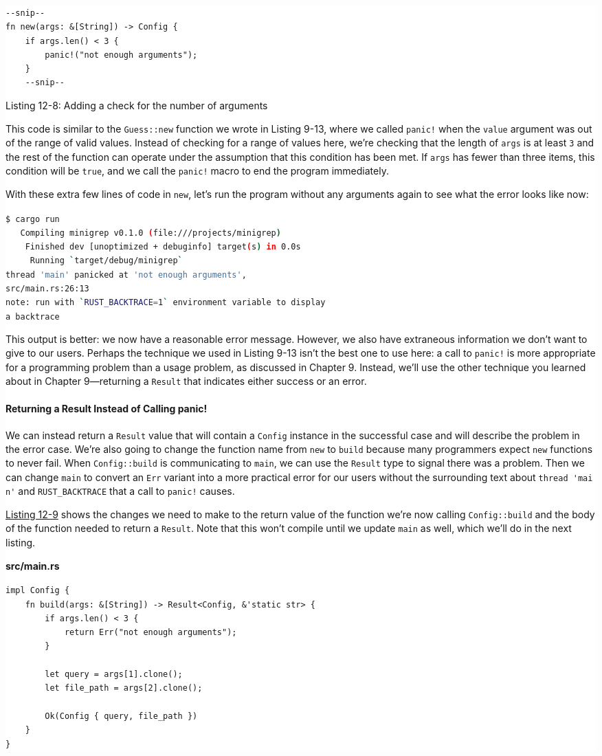```
--snip--
fn new(args: &[String]) -> Config {
    if args.len() < 3 {
        panic!("not enough arguments");
    }
    --snip--
```

Listing 12-8: Adding a check for the number of arguments

This code is similar to the `Guess::new` function we wrote in Listing 9-13, where we called `panic!` when the `value` argument was out of the range of valid values. Instead of checking for a range of values here, we’re checking that the length of `args` is at least `3` and the rest of the function can operate under the assumption that this condition has been met. If `args` has fewer than three items, this condition will be `true`, and we call the `panic!` macro to end the program immediately.

With these extra few lines of code in `new`, let’s run the program without any arguments again to see what the error looks like now:

```bash
$ cargo run
   Compiling minigrep v0.1.0 (file:///projects/minigrep)
    Finished dev [unoptimized + debuginfo] target(s) in 0.0s
     Running `target/debug/minigrep`
thread 'main' panicked at 'not enough arguments',
src/main.rs:26:13
note: run with `RUST_BACKTRACE=1` environment variable to display
a backtrace
```

This output is better: we now have a reasonable error message. However, we also have extraneous information we don’t want to give to our users. Perhaps the technique we used in Listing 9-13 isn’t the best one to use here: a call to `panic!` is more appropriate for a programming problem than a usage problem, as discussed in Chapter 9. Instead, we’ll use the other technique you learned about in Chapter 9—returning a `Result` that indicates either success or an error.

#### Returning a Result Instead of Calling panic!

We can instead return a `Result` value that will contain a `Config` instance in the successful case and will describe the problem in the error case. We’re also going to change the function name from `new` to `build` because many programmers expect `new` functions to never fail. When `Config::build` is communicating to `main`, we can use the `Result` type to signal there was a problem. Then we can change `main` to convert an `Err` variant into a more practical error for our users without the surrounding text about `thread 'main'` and `RUST_BACKTRACE` that a call to `panic!` causes.

[Listing 12-9](https://learning.oreilly.com/library/view/the-rust-programming/9781098156817/c12.xhtml#listing12-9) shows the changes we need to make to the return value of the function we’re now calling `Config::build` and the body of the function needed to return a `Result`. Note that this won’t compile until we update `main` as well, which we’ll do in the next listing.

**src/main.rs**

```
impl Config {
    fn build(args: &[String]) -> Result<Config, &'static str> {
        if args.len() < 3 {
            return Err("not enough arguments");
        }

        let query = args[1].clone();
        let file_path = args[2].clone();

        Ok(Config { query, file_path })
    }
}
```
